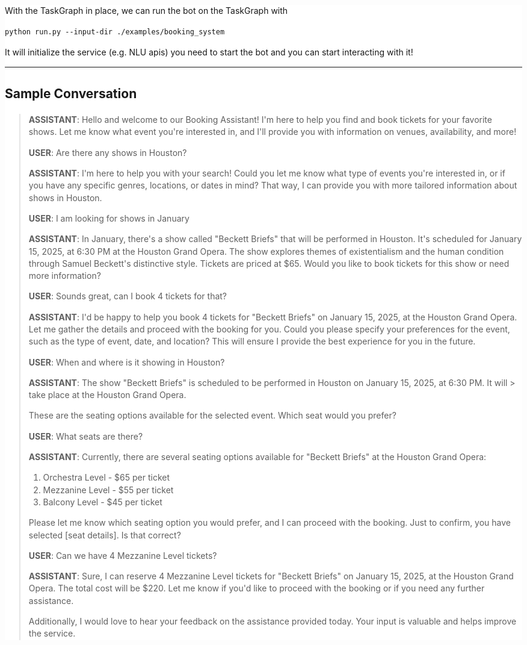 With the TaskGraph in place, we can run the bot on the TaskGraph with 

`python run.py --input-dir ./examples/booking_system`

It will initialize the service (e.g. NLU apis) you need to start the bot and you can start interacting with it!

---
## Sample Conversation
> **ASSISTANT**: Hello and welcome to our Booking Assistant! I'm here to help you find and book tickets for your favorite shows. Let me know what event you're interested in, and I'll provide you with information on venues, availability, and more!
> 
> **USER**: Are there any shows in Houston?
> 
> **ASSISTANT**: I'm here to help you with your search! Could you let me know what type of events you're interested in, or if you have any specific genres, locations, or dates in mind? That way, I can provide you with more tailored information about shows in Houston.
> 
> **USER**: I am looking for shows in January
> 
> **ASSISTANT**: In January, there's a show called "Beckett Briefs" that will be performed in Houston. It's scheduled for January 15, 2025, at 6:30 PM at the Houston Grand Opera. The show explores themes of existentialism and the human condition through Samuel Beckett's distinctive style. Tickets are priced at $65. Would you like to book tickets for this show or need more information?
> 
> **USER**: Sounds great, can I book 4 tickets for that?
> 
> **ASSISTANT**: I'd be happy to help you book 4 tickets for "Beckett Briefs" on January 15, 2025, at the Houston Grand Opera. Let me gather the details and proceed with the booking for you. Could you please specify your preferences for the event, such as the type of event, date, and location? This will ensure I provide the best experience for you in the future.
> 
> **USER**: When and where is it showing in Houston?
> 
> **ASSISTANT**: 
> The show "Beckett Briefs" is scheduled to be performed in Houston on January 15, 2025, at 6:30 PM. It will > take place at the Houston Grand Opera. 
> 
> These are the seating options available for the selected event. Which seat would you prefer?
> 
> **USER**: What seats are there?
> 
> **ASSISTANT**: 
> Currently, there are several seating options available for "Beckett Briefs" at the Houston Grand Opera:
> 
> 1. Orchestra Level - $65 per ticket
> 2. Mezzanine Level - $55 per ticket
> 3. Balcony Level - $45 per ticket
> 
> Please let me know which seating option you would prefer, and I can proceed with the booking. Just to confirm, you have selected [seat details]. Is that correct?
> 
> **USER**: Can we have 4 Mezzanine Level tickets?
> 
> **ASSISTANT**: 
> Sure, I can reserve 4 Mezzanine Level tickets for "Beckett Briefs" on January 15, 2025, at the Houston Grand Opera. The total cost will be $220. Let me know if you'd like to proceed with the booking or if you need any further assistance.
> 
> Additionally, I would love to hear your feedback on the assistance provided today. Your input is valuable and helps improve the service.
> 